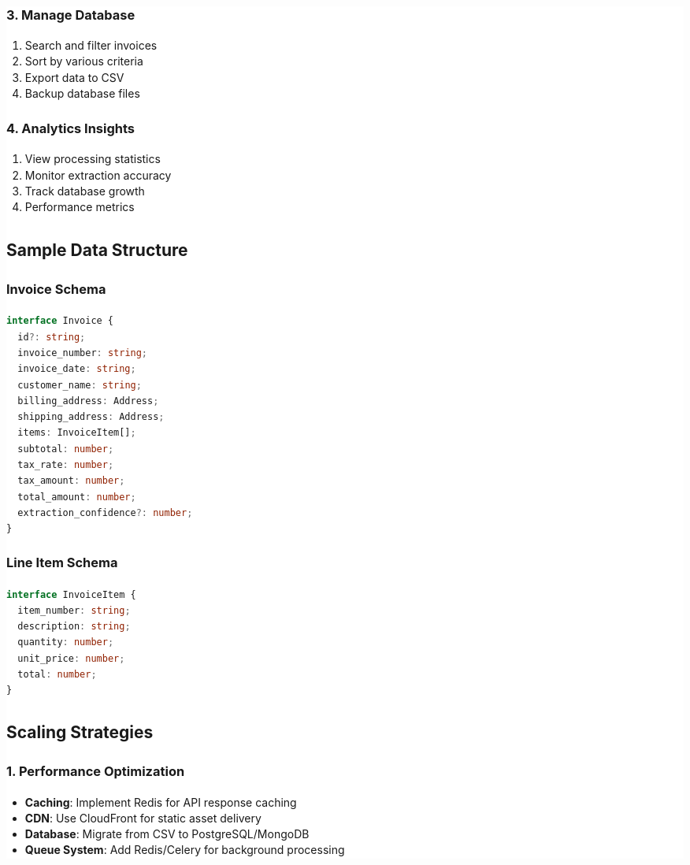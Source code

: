 ### 3. Manage Database
1. Search and filter invoices
2. Sort by various criteria
3. Export data to CSV
4. Backup database files

### 4. Analytics Insights
1. View processing statistics
2. Monitor extraction accuracy
3. Track database growth
4. Performance metrics

## Sample Data Structure

### Invoice Schema
```typescript
interface Invoice {
  id?: string;
  invoice_number: string;
  invoice_date: string;
  customer_name: string;
  billing_address: Address;
  shipping_address: Address;
  items: InvoiceItem[];
  subtotal: number;
  tax_rate: number;
  tax_amount: number;
  total_amount: number;
  extraction_confidence?: number;
}
```

### Line Item Schema
```typescript
interface InvoiceItem {
  item_number: string;
  description: string;
  quantity: number;
  unit_price: number;
  total: number;
}
```

## Scaling Strategies

### 1. Performance Optimization
- **Caching**: Implement Redis for API response caching
- **CDN**: Use CloudFront for static asset delivery
- **Database**: Migrate from CSV to PostgreSQL/MongoDB
- **Queue System**: Add Redis/Celery for background processing
